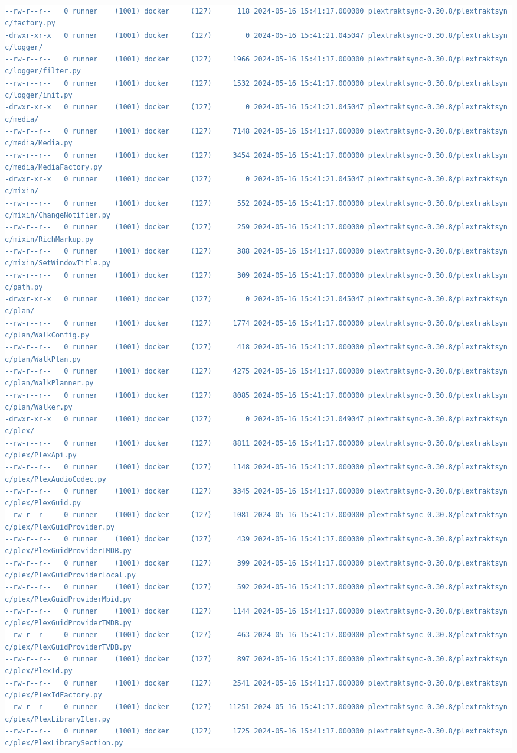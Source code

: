 ```diff
--rw-r--r--   0 runner    (1001) docker     (127)      118 2024-05-16 15:41:17.000000 plextraktsync-0.30.8/plextraktsync/factory.py
-drwxr-xr-x   0 runner    (1001) docker     (127)        0 2024-05-16 15:41:21.045047 plextraktsync-0.30.8/plextraktsync/logger/
--rw-r--r--   0 runner    (1001) docker     (127)     1966 2024-05-16 15:41:17.000000 plextraktsync-0.30.8/plextraktsync/logger/filter.py
--rw-r--r--   0 runner    (1001) docker     (127)     1532 2024-05-16 15:41:17.000000 plextraktsync-0.30.8/plextraktsync/logger/init.py
-drwxr-xr-x   0 runner    (1001) docker     (127)        0 2024-05-16 15:41:21.045047 plextraktsync-0.30.8/plextraktsync/media/
--rw-r--r--   0 runner    (1001) docker     (127)     7148 2024-05-16 15:41:17.000000 plextraktsync-0.30.8/plextraktsync/media/Media.py
--rw-r--r--   0 runner    (1001) docker     (127)     3454 2024-05-16 15:41:17.000000 plextraktsync-0.30.8/plextraktsync/media/MediaFactory.py
-drwxr-xr-x   0 runner    (1001) docker     (127)        0 2024-05-16 15:41:21.045047 plextraktsync-0.30.8/plextraktsync/mixin/
--rw-r--r--   0 runner    (1001) docker     (127)      552 2024-05-16 15:41:17.000000 plextraktsync-0.30.8/plextraktsync/mixin/ChangeNotifier.py
--rw-r--r--   0 runner    (1001) docker     (127)      259 2024-05-16 15:41:17.000000 plextraktsync-0.30.8/plextraktsync/mixin/RichMarkup.py
--rw-r--r--   0 runner    (1001) docker     (127)      388 2024-05-16 15:41:17.000000 plextraktsync-0.30.8/plextraktsync/mixin/SetWindowTitle.py
--rw-r--r--   0 runner    (1001) docker     (127)      309 2024-05-16 15:41:17.000000 plextraktsync-0.30.8/plextraktsync/path.py
-drwxr-xr-x   0 runner    (1001) docker     (127)        0 2024-05-16 15:41:21.045047 plextraktsync-0.30.8/plextraktsync/plan/
--rw-r--r--   0 runner    (1001) docker     (127)     1774 2024-05-16 15:41:17.000000 plextraktsync-0.30.8/plextraktsync/plan/WalkConfig.py
--rw-r--r--   0 runner    (1001) docker     (127)      418 2024-05-16 15:41:17.000000 plextraktsync-0.30.8/plextraktsync/plan/WalkPlan.py
--rw-r--r--   0 runner    (1001) docker     (127)     4275 2024-05-16 15:41:17.000000 plextraktsync-0.30.8/plextraktsync/plan/WalkPlanner.py
--rw-r--r--   0 runner    (1001) docker     (127)     8085 2024-05-16 15:41:17.000000 plextraktsync-0.30.8/plextraktsync/plan/Walker.py
-drwxr-xr-x   0 runner    (1001) docker     (127)        0 2024-05-16 15:41:21.049047 plextraktsync-0.30.8/plextraktsync/plex/
--rw-r--r--   0 runner    (1001) docker     (127)     8811 2024-05-16 15:41:17.000000 plextraktsync-0.30.8/plextraktsync/plex/PlexApi.py
--rw-r--r--   0 runner    (1001) docker     (127)     1148 2024-05-16 15:41:17.000000 plextraktsync-0.30.8/plextraktsync/plex/PlexAudioCodec.py
--rw-r--r--   0 runner    (1001) docker     (127)     3345 2024-05-16 15:41:17.000000 plextraktsync-0.30.8/plextraktsync/plex/PlexGuid.py
--rw-r--r--   0 runner    (1001) docker     (127)     1081 2024-05-16 15:41:17.000000 plextraktsync-0.30.8/plextraktsync/plex/PlexGuidProvider.py
--rw-r--r--   0 runner    (1001) docker     (127)      439 2024-05-16 15:41:17.000000 plextraktsync-0.30.8/plextraktsync/plex/PlexGuidProviderIMDB.py
--rw-r--r--   0 runner    (1001) docker     (127)      399 2024-05-16 15:41:17.000000 plextraktsync-0.30.8/plextraktsync/plex/PlexGuidProviderLocal.py
--rw-r--r--   0 runner    (1001) docker     (127)      592 2024-05-16 15:41:17.000000 plextraktsync-0.30.8/plextraktsync/plex/PlexGuidProviderMbid.py
--rw-r--r--   0 runner    (1001) docker     (127)     1144 2024-05-16 15:41:17.000000 plextraktsync-0.30.8/plextraktsync/plex/PlexGuidProviderTMDB.py
--rw-r--r--   0 runner    (1001) docker     (127)      463 2024-05-16 15:41:17.000000 plextraktsync-0.30.8/plextraktsync/plex/PlexGuidProviderTVDB.py
--rw-r--r--   0 runner    (1001) docker     (127)      897 2024-05-16 15:41:17.000000 plextraktsync-0.30.8/plextraktsync/plex/PlexId.py
--rw-r--r--   0 runner    (1001) docker     (127)     2541 2024-05-16 15:41:17.000000 plextraktsync-0.30.8/plextraktsync/plex/PlexIdFactory.py
--rw-r--r--   0 runner    (1001) docker     (127)    11251 2024-05-16 15:41:17.000000 plextraktsync-0.30.8/plextraktsync/plex/PlexLibraryItem.py
--rw-r--r--   0 runner    (1001) docker     (127)     1725 2024-05-16 15:41:17.000000 plextraktsync-0.30.8/plextraktsync/plex/PlexLibrarySection.py
```